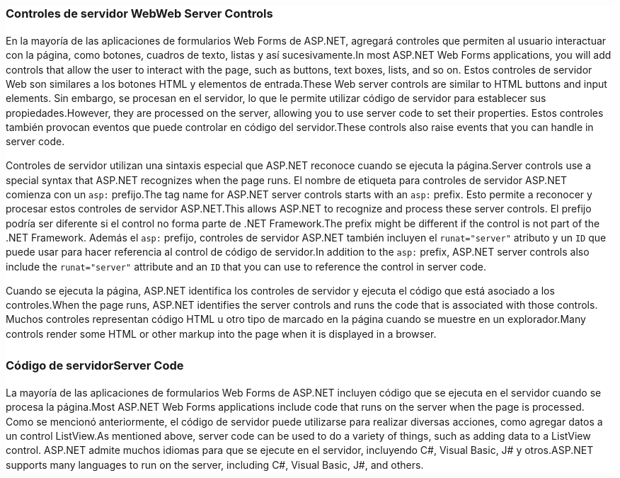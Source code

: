 
### <a name="web-server-controls"></a><span data-ttu-id="f5849-149">Controles de servidor Web</span><span class="sxs-lookup"><span data-stu-id="f5849-149">Web Server Controls</span></span>

<span data-ttu-id="f5849-150">En la mayoría de las aplicaciones de formularios Web Forms de ASP.NET, agregará controles que permiten al usuario interactuar con la página, como botones, cuadros de texto, listas y así sucesivamente.</span><span class="sxs-lookup"><span data-stu-id="f5849-150">In most ASP.NET Web Forms applications, you will add controls that allow the user to interact with the page, such as buttons, text boxes, lists, and so on.</span></span> <span data-ttu-id="f5849-151">Estos controles de servidor Web son similares a los botones HTML y elementos de entrada.</span><span class="sxs-lookup"><span data-stu-id="f5849-151">These Web server controls are similar to HTML buttons and input elements.</span></span> <span data-ttu-id="f5849-152">Sin embargo, se procesan en el servidor, lo que le permite utilizar código de servidor para establecer sus propiedades.</span><span class="sxs-lookup"><span data-stu-id="f5849-152">However, they are processed on the server, allowing you to use server code to set their properties.</span></span> <span data-ttu-id="f5849-153">Estos controles también provocan eventos que puede controlar en código del servidor.</span><span class="sxs-lookup"><span data-stu-id="f5849-153">These controls also raise events that you can handle in server code.</span></span>

<span data-ttu-id="f5849-154">Controles de servidor utilizan una sintaxis especial que ASP.NET reconoce cuando se ejecuta la página.</span><span class="sxs-lookup"><span data-stu-id="f5849-154">Server controls use a special syntax that ASP.NET recognizes when the page runs.</span></span> <span data-ttu-id="f5849-155">El nombre de etiqueta para controles de servidor ASP.NET comienza con un `asp:` prefijo.</span><span class="sxs-lookup"><span data-stu-id="f5849-155">The tag name for ASP.NET server controls starts with an `asp:` prefix.</span></span> <span data-ttu-id="f5849-156">Esto permite a reconocer y procesar estos controles de servidor ASP.NET.</span><span class="sxs-lookup"><span data-stu-id="f5849-156">This allows ASP.NET to recognize and process these server controls.</span></span> <span data-ttu-id="f5849-157">El prefijo podría ser diferente si el control no forma parte de .NET Framework.</span><span class="sxs-lookup"><span data-stu-id="f5849-157">The prefix might be different if the control is not part of the .NET Framework.</span></span> <span data-ttu-id="f5849-158">Además el `asp:` prefijo, controles de servidor ASP.NET también incluyen el `runat="server"` atributo y un `ID` que puede usar para hacer referencia al control de código de servidor.</span><span class="sxs-lookup"><span data-stu-id="f5849-158">In addition to the `asp:` prefix, ASP.NET server controls also include the `runat="server"` attribute and an `ID` that you can use to reference the control in server code.</span></span>

<span data-ttu-id="f5849-159">Cuando se ejecuta la página, ASP.NET identifica los controles de servidor y ejecuta el código que está asociado a los controles.</span><span class="sxs-lookup"><span data-stu-id="f5849-159">When the page runs, ASP.NET identifies the server controls and runs the code that is associated with those controls.</span></span> <span data-ttu-id="f5849-160">Muchos controles representan código HTML u otro tipo de marcado en la página cuando se muestre en un explorador.</span><span class="sxs-lookup"><span data-stu-id="f5849-160">Many controls render some HTML or other markup into the page when it is displayed in a browser.</span></span>

### <a name="server-code"></a><span data-ttu-id="f5849-161">Código de servidor</span><span class="sxs-lookup"><span data-stu-id="f5849-161">Server Code</span></span>

<span data-ttu-id="f5849-162">La mayoría de las aplicaciones de formularios Web Forms de ASP.NET incluyen código que se ejecuta en el servidor cuando se procesa la página.</span><span class="sxs-lookup"><span data-stu-id="f5849-162">Most ASP.NET Web Forms applications include code that runs on the server when the page is processed.</span></span> <span data-ttu-id="f5849-163">Como se mencionó anteriormente, el código de servidor puede utilizarse para realizar diversas acciones, como agregar datos a un control ListView.</span><span class="sxs-lookup"><span data-stu-id="f5849-163">As mentioned above, server code can be used to do a variety of things, such as adding data to a ListView control.</span></span> <span data-ttu-id="f5849-164">ASP.NET admite muchos idiomas para que se ejecute en el servidor, incluyendo C#, Visual Basic, J# y otros.</span><span class="sxs-lookup"><span data-stu-id="f5849-164">ASP.NET supports many languages to run on the server, including C#, Visual Basic, J#, and others.</span></span>
